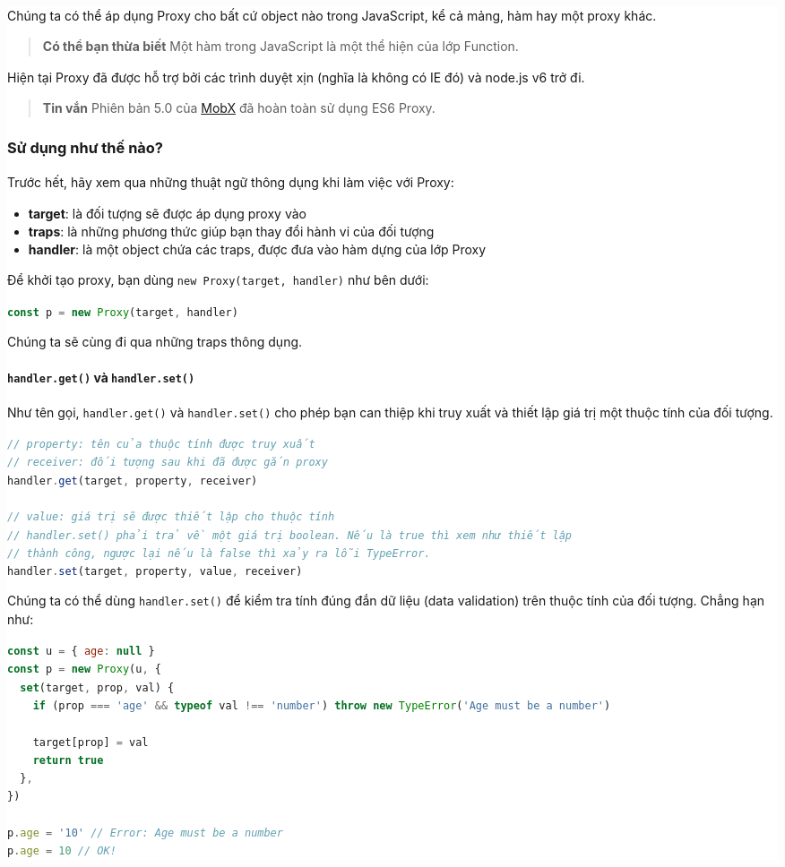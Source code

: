 Chúng ta có thể áp dụng Proxy cho bất cứ object nào trong JavaScript, kể cả mảng, hàm hay một proxy khác.

> **Có thể bạn thừa biết**
> Một hàm trong JavaScript là một thể hiện của lớp Function.

Hiện tại Proxy đã được hỗ trợ bởi các trình duyệt xịn (nghĩa là không có IE đó) và node.js v6 trở đi.

> **Tin vắn**
> Phiên bản 5.0 của [MobX](https://github.com/mobxjs/mobx) đã hoàn toàn sử dụng ES6 Proxy.

### Sử dụng như thế nào?

Trước hết, hãy xem qua những thuật ngữ thông dụng khi làm việc với Proxy:

- **target**: là đối tượng sẽ được áp dụng proxy vào
- **traps**: là những phương thức giúp bạn thay đổi hành vi của đối tượng
- **handler**: là một object chứa các traps, được đưa vào hàm dựng của lớp Proxy

Để khởi tạo proxy, bạn dùng `new Proxy(target, handler)` như bên dưới:

```js
const p = new Proxy(target, handler)
```

Chúng ta sẽ cùng đi qua những traps thông dụng.

#### `handler.get()` và `handler.set()`

Như tên gọi, `handler.get()` và `handler.set()` cho phép bạn can thiệp khi truy xuất và thiết lập giá trị một thuộc tính của đối tượng.

```js
// property: tên của thuộc tính được truy xuất
// receiver: đối tượng sau khi đã được gắn proxy
handler.get(target, property, receiver)

// value: giá trị sẽ được thiết lập cho thuộc tính
// handler.set() phải trả về một giá trị boolean. Nếu là true thì xem như thiết lập
// thành công, ngược lại nếu là false thì xảy ra lỗi TypeError.
handler.set(target, property, value, receiver)
```

Chúng ta có thể dùng `handler.set()` để kiểm tra tính đúng đắn dữ liệu (data validation) trên thuộc tính của đối tượng. Chẳng hạn như:

```js
const u = { age: null }
const p = new Proxy(u, {
  set(target, prop, val) {
    if (prop === 'age' && typeof val !== 'number') throw new TypeError('Age must be a number')

    target[prop] = val
    return true
  },
})

p.age = '10' // Error: Age must be a number
p.age = 10 // OK!
```
